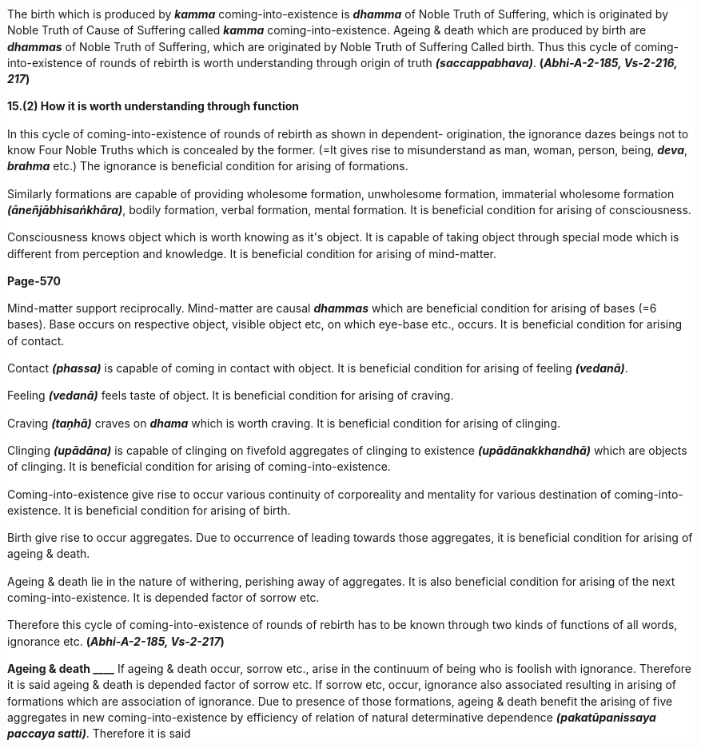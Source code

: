 The birth which is produced by ***kamma*** coming-into-existence is ***dhamma*** of Noble Truth of Suffering, which is originated by Noble Truth of Cause of Suffering called ***kamma*** coming-into-existence. Ageing & death which are produced by birth are ***dhammas*** of Noble Truth of Suffering, which are originated by Noble Truth of Suffering Called birth. Thus this cycle of coming-into-existence of rounds of rebirth is worth understanding through origin of truth ***(saccappabhava)***. **(*Abhi-A-2-185, Vs-2-216, 217*)** 

**15.(2)  How it is worth understanding through function** 

In this cycle of coming-into-existence of rounds of rebirth as shown in dependent- origination, the ignorance dazes beings not to know Four Noble Truths which is concealed by the former. (=It gives rise to misunderstand as man, woman, person, being, ***deva***, ***brahma*** etc.) The ignorance is beneficial condition for arising of formations. 

Similarly formations are capable of providing wholesome formation, unwholesome formation, immaterial wholesome formation ***(āneñjābhisaṅkhāra)***, bodily formation, verbal formation, mental formation. It is beneficial condition for arising of consciousness. 

Consciousness knows object which is worth knowing as it's object. It is capable of taking object through special mode which is different from perception and knowledge. It is beneficial condition for arising of mind-matter. 

 **Page-570** 

Mind-matter  support  reciprocally.  Mind-matter  are  causal  ***dhammas***  which  are beneficial condition for arising of bases (=6 bases). Base occurs on respective object, visible object etc, on which eye-base etc., occurs. It is beneficial condition for arising of contact. 

Contact ***(phassa)*** is capable of coming in contact with object. It is beneficial condition for arising of feeling ***(vedanā)***. 

Feeling ***(vedanā)*** feels taste of object. It is beneficial condition for arising of craving. 

Craving ***(taṇhā)*** craves on ***dhama*** which is worth craving. It is beneficial condition for arising of clinging. 

Clinging  ***(upādāna)***  is  capable  of  clinging  on  fivefold  aggregates  of  clinging  to existence ***(upādānakkhandhā)*** which are objects of clinging. It is beneficial condition for arising of coming-into-existence. 

Coming-into-existence  give  rise  to  occur  various  continuity  of  corporeality  and mentality  for  various  destination  of  coming-into-existence.  It  is  beneficial  condition  for arising of birth. 

Birth  give  rise  to  occur  aggregates.  Due  to  occurrence  of  leading  towards  those aggregates, it is beneficial condition for arising of ageing & death. 

Ageing & death lie in the nature of withering, perishing away of aggregates. It is also beneficial condition for arising of the next coming-into-existence. It is depended factor of sorrow etc. 

Therefore this cycle of coming-into-existence of rounds of rebirth has to be known through two kinds of functions of all words, ignorance etc. **(*Abhi-A-2-185, Vs-2-217*)** 

**Ageing & death \_\_\_\_** If ageing & death occur, sorrow etc., arise in the continuum of being who is foolish with ignorance. Therefore it is said ageing & death is depended factor of sorrow etc. If sorrow etc, occur, ignorance also associated resulting in arising of formations which are association of ignorance. Due to presence of those formations, ageing & death benefit the arising of five aggregates in new coming-into-existence by efficiency of relation of natural determinative dependence ***(pakatūpanissaya paccaya satti)***. Therefore it is said 
